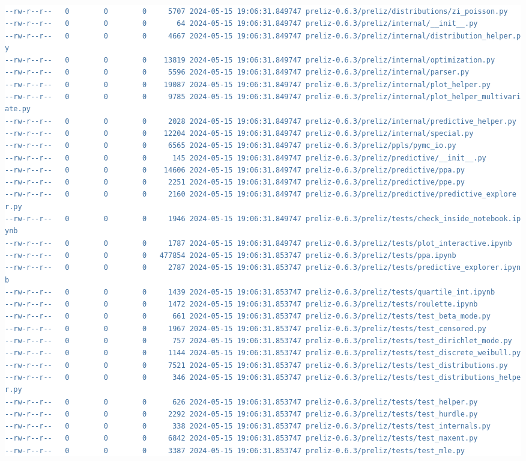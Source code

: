 ```diff
--rw-r--r--   0        0        0     5707 2024-05-15 19:06:31.849747 preliz-0.6.3/preliz/distributions/zi_poisson.py
--rw-r--r--   0        0        0       64 2024-05-15 19:06:31.849747 preliz-0.6.3/preliz/internal/__init__.py
--rw-r--r--   0        0        0     4667 2024-05-15 19:06:31.849747 preliz-0.6.3/preliz/internal/distribution_helper.py
--rw-r--r--   0        0        0    13819 2024-05-15 19:06:31.849747 preliz-0.6.3/preliz/internal/optimization.py
--rw-r--r--   0        0        0     5596 2024-05-15 19:06:31.849747 preliz-0.6.3/preliz/internal/parser.py
--rw-r--r--   0        0        0    19087 2024-05-15 19:06:31.849747 preliz-0.6.3/preliz/internal/plot_helper.py
--rw-r--r--   0        0        0     9785 2024-05-15 19:06:31.849747 preliz-0.6.3/preliz/internal/plot_helper_multivariate.py
--rw-r--r--   0        0        0     2028 2024-05-15 19:06:31.849747 preliz-0.6.3/preliz/internal/predictive_helper.py
--rw-r--r--   0        0        0    12204 2024-05-15 19:06:31.849747 preliz-0.6.3/preliz/internal/special.py
--rw-r--r--   0        0        0     6565 2024-05-15 19:06:31.849747 preliz-0.6.3/preliz/ppls/pymc_io.py
--rw-r--r--   0        0        0      145 2024-05-15 19:06:31.849747 preliz-0.6.3/preliz/predictive/__init__.py
--rw-r--r--   0        0        0    14606 2024-05-15 19:06:31.849747 preliz-0.6.3/preliz/predictive/ppa.py
--rw-r--r--   0        0        0     2251 2024-05-15 19:06:31.849747 preliz-0.6.3/preliz/predictive/ppe.py
--rw-r--r--   0        0        0     2160 2024-05-15 19:06:31.849747 preliz-0.6.3/preliz/predictive/predictive_explorer.py
--rw-r--r--   0        0        0     1946 2024-05-15 19:06:31.849747 preliz-0.6.3/preliz/tests/check_inside_notebook.ipynb
--rw-r--r--   0        0        0     1787 2024-05-15 19:06:31.849747 preliz-0.6.3/preliz/tests/plot_interactive.ipynb
--rw-r--r--   0        0        0   477854 2024-05-15 19:06:31.853747 preliz-0.6.3/preliz/tests/ppa.ipynb
--rw-r--r--   0        0        0     2787 2024-05-15 19:06:31.853747 preliz-0.6.3/preliz/tests/predictive_explorer.ipynb
--rw-r--r--   0        0        0     1439 2024-05-15 19:06:31.853747 preliz-0.6.3/preliz/tests/quartile_int.ipynb
--rw-r--r--   0        0        0     1472 2024-05-15 19:06:31.853747 preliz-0.6.3/preliz/tests/roulette.ipynb
--rw-r--r--   0        0        0      661 2024-05-15 19:06:31.853747 preliz-0.6.3/preliz/tests/test_beta_mode.py
--rw-r--r--   0        0        0     1967 2024-05-15 19:06:31.853747 preliz-0.6.3/preliz/tests/test_censored.py
--rw-r--r--   0        0        0      757 2024-05-15 19:06:31.853747 preliz-0.6.3/preliz/tests/test_dirichlet_mode.py
--rw-r--r--   0        0        0     1144 2024-05-15 19:06:31.853747 preliz-0.6.3/preliz/tests/test_discrete_weibull.py
--rw-r--r--   0        0        0     7521 2024-05-15 19:06:31.853747 preliz-0.6.3/preliz/tests/test_distributions.py
--rw-r--r--   0        0        0      346 2024-05-15 19:06:31.853747 preliz-0.6.3/preliz/tests/test_distributions_helper.py
--rw-r--r--   0        0        0      626 2024-05-15 19:06:31.853747 preliz-0.6.3/preliz/tests/test_helper.py
--rw-r--r--   0        0        0     2292 2024-05-15 19:06:31.853747 preliz-0.6.3/preliz/tests/test_hurdle.py
--rw-r--r--   0        0        0      338 2024-05-15 19:06:31.853747 preliz-0.6.3/preliz/tests/test_internals.py
--rw-r--r--   0        0        0     6842 2024-05-15 19:06:31.853747 preliz-0.6.3/preliz/tests/test_maxent.py
--rw-r--r--   0        0        0     3387 2024-05-15 19:06:31.853747 preliz-0.6.3/preliz/tests/test_mle.py
```